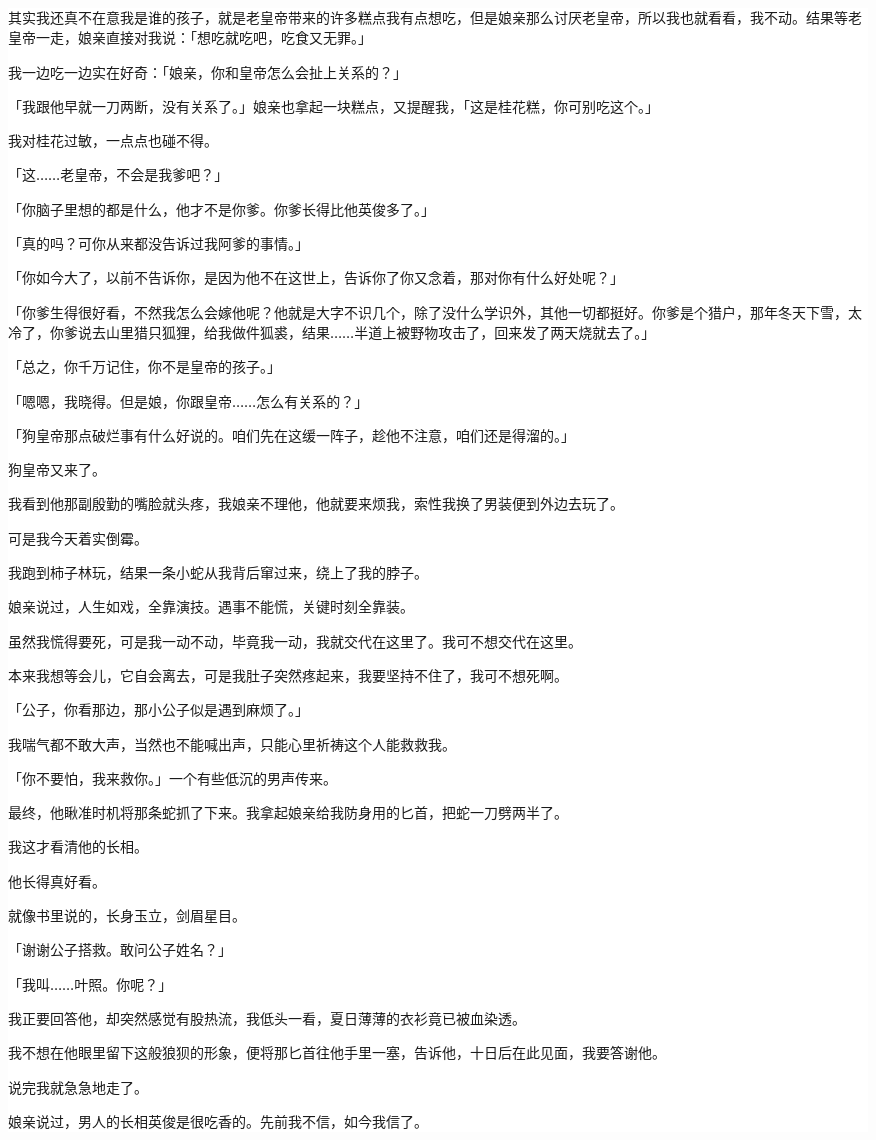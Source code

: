 其实我还真不在意我是谁的孩子，就是老皇帝带来的许多糕点我有点想吃，但是娘亲那么讨厌老皇帝，所以我也就看看，我不动。结果等老皇帝一走，娘亲直接对我说：「想吃就吃吧，吃食又无罪。」

我一边吃一边实在好奇：「娘亲，你和皇帝怎么会扯上关系的？」

「我跟他早就一刀两断，没有关系了。」娘亲也拿起一块糕点，又提醒我，「这是桂花糕，你可别吃这个。」

我对桂花过敏，一点点也碰不得。

「这……老皇帝，不会是我爹吧？」

「你脑子里想的都是什么，他才不是你爹。你爹长得比他英俊多了。」

「真的吗？可你从来都没告诉过我阿爹的事情。」

「你如今大了，以前不告诉你，是因为他不在这世上，告诉你了你又念着，那对你有什么好处呢？」

「你爹生得很好看，不然我怎么会嫁他呢？他就是大字不识几个，除了没什么学识外，其他一切都挺好。你爹是个猎户，那年冬天下雪，太冷了，你爹说去山里猎只狐狸，给我做件狐裘，结果……半道上被野物攻击了，回来发了两天烧就去了。」

「总之，你千万记住，你不是皇帝的孩子。」

「嗯嗯，我晓得。但是娘，你跟皇帝……怎么有关系的？」

「狗皇帝那点破烂事有什么好说的。咱们先在这缓一阵子，趁他不注意，咱们还是得溜的。」

狗皇帝又来了。

我看到他那副殷勤的嘴脸就头疼，我娘亲不理他，他就要来烦我，索性我换了男装便到外边去玩了。

可是我今天着实倒霉。

我跑到柿子林玩，结果一条小蛇从我背后窜过来，绕上了我的脖子。

娘亲说过，人生如戏，全靠演技。遇事不能慌，关键时刻全靠装。

虽然我慌得要死，可是我一动不动，毕竟我一动，我就交代在这里了。我可不想交代在这里。

本来我想等会儿，它自会离去，可是我肚子突然疼起来，我要坚持不住了，我可不想死啊。

「公子，你看那边，那小公子似是遇到麻烦了。」

我喘气都不敢大声，当然也不能喊出声，只能心里祈祷这个人能救救我。

「你不要怕，我来救你。」一个有些低沉的男声传来。

最终，他瞅准时机将那条蛇抓了下来。我拿起娘亲给我防身用的匕首，把蛇一刀劈两半了。

我这才看清他的长相。

他长得真好看。

就像书里说的，长身玉立，剑眉星目。

「谢谢公子搭救。敢问公子姓名？」

「我叫……叶照。你呢？」

我正要回答他，却突然感觉有股热流，我低头一看，夏日薄薄的衣衫竟已被血染透。

我不想在他眼里留下这般狼狈的形象，便将那匕首往他手里一塞，告诉他，十日后在此见面，我要答谢他。

说完我就急急地走了。

娘亲说过，男人的长相英俊是很吃香的。先前我不信，如今我信了。
